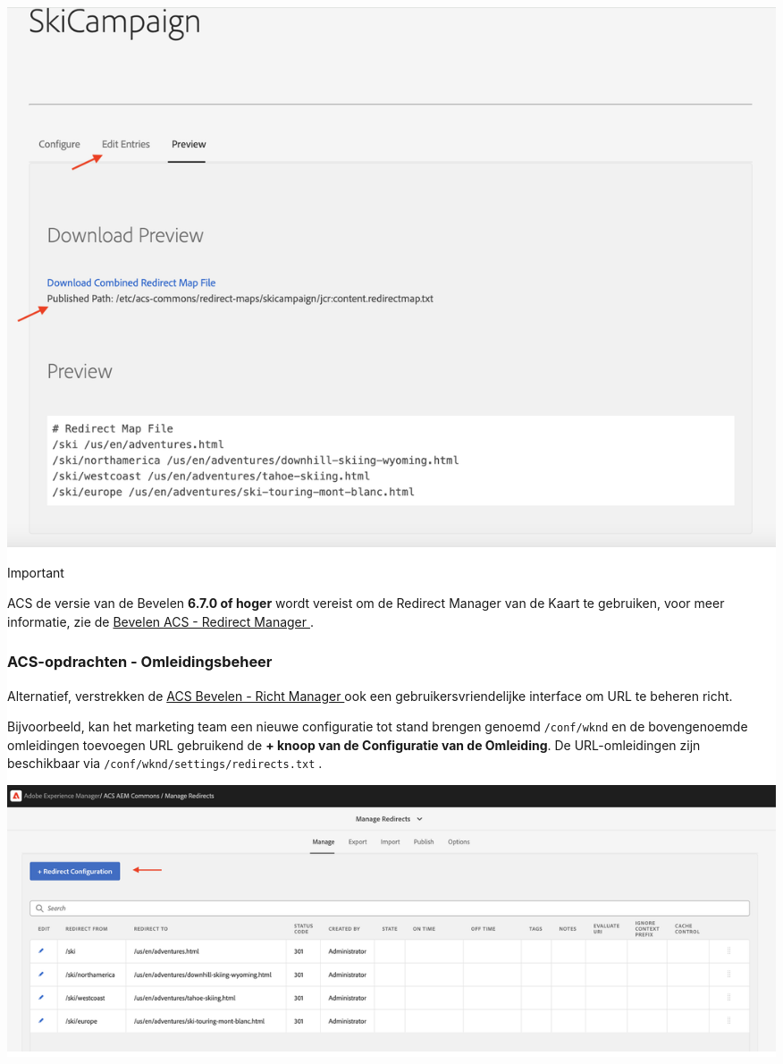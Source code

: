 ![ Redirect de Manager van de Kaart ](./assets/pipeline-free-redirects/redirect-map-manager.png)

>[!IMPORTANT]
>
>ACS de versie van de Bevelen **6.7.0 of hoger** wordt vereist om de Redirect Manager van de Kaart te gebruiken, voor meer informatie, zie de [ Bevelen ACS - Redirect Manager ](https://adobe-consulting-services.github.io/acs-aem-commons/features/redirect-manager/index.html).

### ACS-opdrachten - Omleidingsbeheer

Alternatief, verstrekken de [ ACS Bevelen - Richt Manager ](https://adobe-consulting-services.github.io/acs-aem-commons/features/redirect-manager/index.html) ook een gebruikersvriendelijke interface om URL te beheren richt.

Bijvoorbeeld, kan het marketing team een nieuwe configuratie tot stand brengen genoemd `/conf/wknd` en de bovengenoemde omleidingen toevoegen URL gebruikend de **+ knoop van de Configuratie van de Omleiding**. De URL-omleidingen zijn beschikbaar via `/conf/wknd/settings/redirects.txt` .

![ Redirect Manager ](./assets/pipeline-free-redirects/redirect-manager.png)